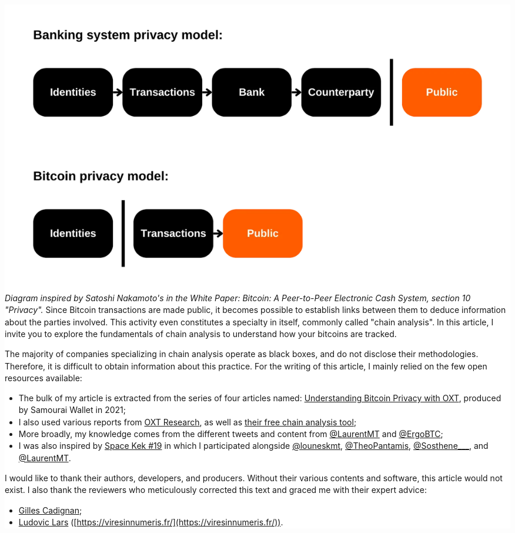 ![analysis](assets/en/1.webp)
*Diagram inspired by Satoshi Nakamoto's in the White Paper: Bitcoin: A Peer-to-Peer Electronic Cash System, section 10 "Privacy".*
Since Bitcoin transactions are made public, it becomes possible to establish links between them to deduce information about the parties involved. This activity even constitutes a specialty in itself, commonly called "chain analysis". In this article, I invite you to explore the fundamentals of chain analysis to understand how your bitcoins are tracked.

The majority of companies specializing in chain analysis operate as black boxes, and do not disclose their methodologies. Therefore, it is difficult to obtain information about this practice. For the writing of this article, I mainly relied on the few open resources available:
- The bulk of my article is extracted from the series of four articles named: [Understanding Bitcoin Privacy with OXT](https://medium.com/oxt-research/understanding-bitcoin-privacy-with-oxt-part-1-4-8177a40a5923), produced by Samourai Wallet in 2021;
- I also used various reports from [OXT Research](https://medium.com/oxt-research), as well as [their free chain analysis tool](https://oxt.me/);
- More broadly, my knowledge comes from the different tweets and content from [@LaurentMT](https://twitter.com/LaurentMT) and [@ErgoBTC](https://twitter.com/ErgoBTC);
- I was also inspired by [Space Kek #19](https://podcasters.spotify.com/pod/show/decouvrebitcoin/episodes/SpaceKek-19---Analyse-de-chane--anonsets-et-entropie-e1vfuji) in which I participated alongside [@louneskmt](https://twitter.com/louneskmt), [@TheoPantamis](https://twitter.com/TheoPantamis), [@Sosthene___](https://twitter.com/Sosthene___), and [@LaurentMT](https://twitter.com/LaurentMT).

I would like to thank their authors, developers, and producers. Without their various contents and software, this article would not exist. I also thank the reviewers who meticulously corrected this text and graced me with their expert advice:
- [Gilles Cadignan](https://twitter.com/gillesCadignan);
- [Ludovic Lars](https://twitter.com/lugaxker) ([https://viresinnumeris.fr/](https://viresinnumeris.fr/)).
